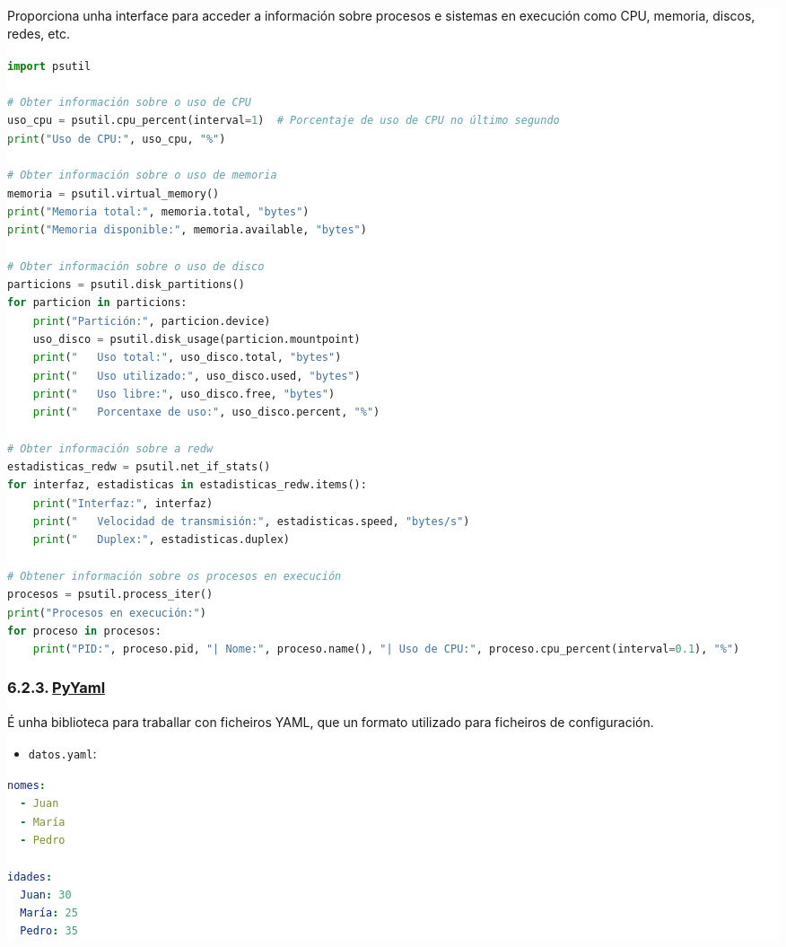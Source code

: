Proporciona unha interface para acceder a información sobre procesos e sistemas en execución como CPU, memoria, discos, redes, etc.

```python
import psutil

# Obter información sobre o uso de CPU
uso_cpu = psutil.cpu_percent(interval=1)  # Porcentaje de uso de CPU no último segundo
print("Uso de CPU:", uso_cpu, "%")

# Obter información sobre o uso de memoria
memoria = psutil.virtual_memory()
print("Memoria total:", memoria.total, "bytes")
print("Memoria disponible:", memoria.available, "bytes")

# Obter información sobre o uso de disco
particions = psutil.disk_partitions()
for particion in particions:
    print("Partición:", particion.device)
    uso_disco = psutil.disk_usage(particion.mountpoint)
    print("   Uso total:", uso_disco.total, "bytes")
    print("   Uso utilizado:", uso_disco.used, "bytes")
    print("   Uso libre:", uso_disco.free, "bytes")
    print("   Porcentaxe de uso:", uso_disco.percent, "%")

# Obter información sobre a redw
estadisticas_redw = psutil.net_if_stats()
for interfaz, estadisticas in estadisticas_redw.items():
    print("Interfaz:", interfaz)
    print("   Velocidad de transmisión:", estadisticas.speed, "bytes/s")
    print("   Duplex:", estadisticas.duplex)

# Obtener información sobre os procesos en execución
procesos = psutil.process_iter()
print("Procesos en execución:")
for proceso in procesos:
    print("PID:", proceso.pid, "| Nome:", proceso.name(), "| Uso de CPU:", proceso.cpu_percent(interval=0.1), "%")
```


### 6.2.3. [PyYaml](https://pypi.org/project/PyYAML/)

É unha biblioteca para traballar con ficheiros YAML, que un formato utilizado para ficheiros de configuración.

- `datos.yaml`:

```yaml
nomes:
  - Juan
  - María
  - Pedro

idades:
  Juan: 30
  María: 25
  Pedro: 35
```
